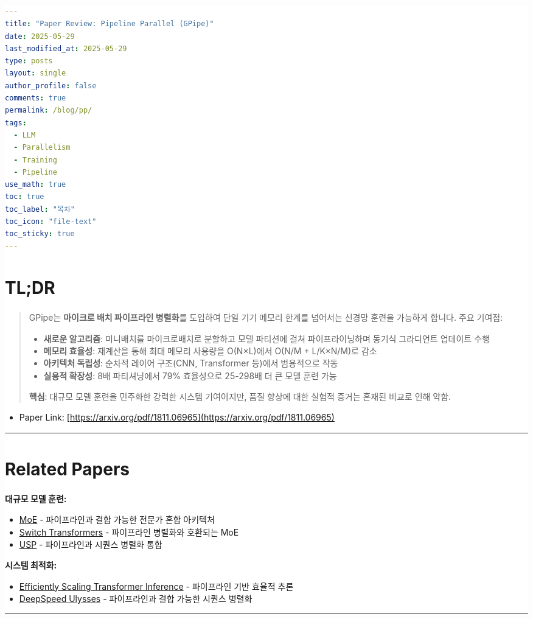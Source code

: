 ```yaml
---
title: "Paper Review: Pipeline Parallel (GPipe)"
date: 2025-05-29
last_modified_at: 2025-05-29
type: posts
layout: single
author_profile: false
comments: true
permalink: /blog/pp/
tags:
  - LLM
  - Parallelism
  - Training
  - Pipeline
use_math: true
toc: true
toc_label: "목차"
toc_icon: "file-text"
toc_sticky: true
---
```


# TL;DR

> GPipe는 **마이크로 배치 파이프라인 병렬화**를 도입하여 단일 기기 메모리 한계를 넘어서는 신경망 훈련을 가능하게 합니다.
> 주요 기여점:
> - **새로운 알고리즘**: 미니배치를 마이크로배치로 분할하고 모델 파티션에 걸쳐 파이프라이닝하며 동기식 그라디언트 업데이트 수행
> - **메모리 효율성**: 재계산을 통해 최대 메모리 사용량을 O(N×L)에서 O(N/M + L/K×N/M)로 감소
> - **아키텍처 독립성**: 순차적 레이어 구조(CNN, Transformer 등)에서 범용적으로 작동
> - **실용적 확장성**: 8배 파티셔닝에서 79% 효율성으로 25-298배 더 큰 모델 훈련 가능
> 
> **핵심**: 대규모 모델 훈련을 민주화한 강력한 시스템 기여이지만, 품질 향상에 대한 실험적 증거는 혼재된 비교로 인해 약함.

- Paper Link: [https://arxiv.org/pdf/1811.06965](https://arxiv.org/pdf/1811.06965)

---

# Related Papers

**대규모 모델 훈련:**
- [MoE](../moe) - 파이프라인과 결합 가능한 전문가 혼합 아키텍처
- [Switch Transformers](https://arxiv.org/pdf/2101.03961) - 파이프라인 병렬화와 호환되는 MoE
- [USP](https://arxiv.org/pdf/2405.07719) - 파이프라인과 시퀀스 병렬화 통합

**시스템 최적화:**
- [Efficiently Scaling Transformer Inference](https://arxiv.org/pdf/2211.05102) - 파이프라인 기반 효율적 추론
- [DeepSpeed Ulysses](https://arxiv.org/pdf/2309.14509) - 파이프라인과 결합 가능한 시퀀스 병렬화

---
